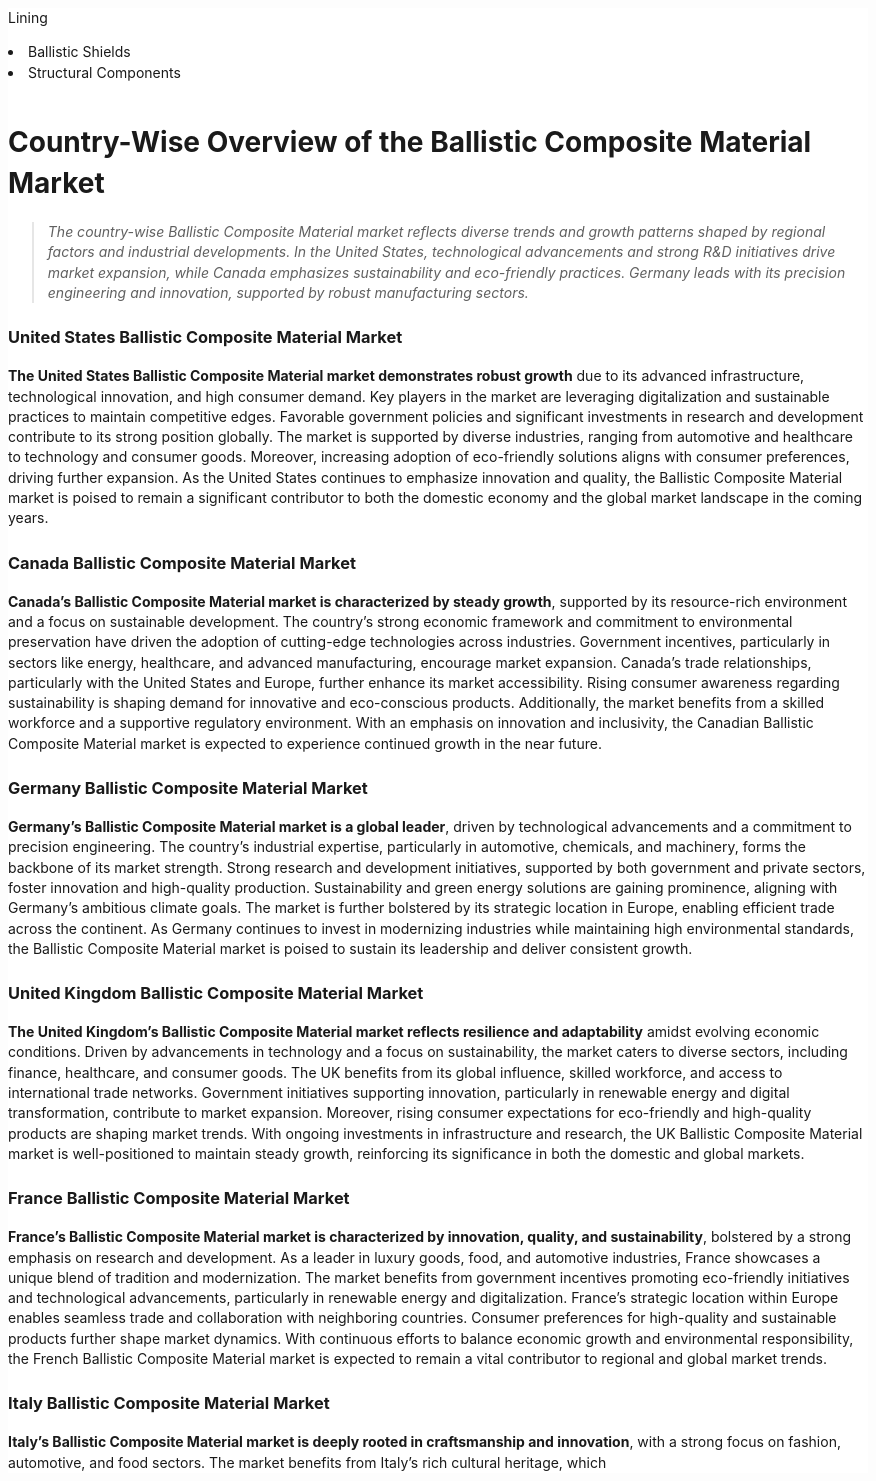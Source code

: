 Lining</li><li> Ballistic Shields</li><li> Structural Components</li></ul><h1><span class="">Country-Wise Overview of the Ballistic Composite Material Market<br /></span></h1><blockquote><p><em><span class="">The country-wise Ballistic Composite Material market reflects diverse trends and growth patterns shaped by regional factors and industrial developments. In the United States, technological advancements and strong R&amp;D initiatives drive market expansion, while Canada emphasizes sustainability and eco-friendly practices. Germany leads with its precision engineering and innovation, supported by robust manufacturing sectors.</span></em></p></blockquote><h3><strong>United States Ballistic Composite Material Market</strong></h3><p><strong>The United States Ballistic Composite Material market demonstrates robust growth</strong> due to its advanced infrastructure, technological innovation, and high consumer demand. Key players in the market are leveraging digitalization and sustainable practices to maintain competitive edges. Favorable government policies and significant investments in research and development contribute to its strong position globally. The market is supported by diverse industries, ranging from automotive and healthcare to technology and consumer goods. Moreover, increasing adoption of eco-friendly solutions aligns with consumer preferences, driving further expansion. As the United States continues to emphasize innovation and quality, the Ballistic Composite Material market is poised to remain a significant contributor to both the domestic economy and the global market landscape in the coming years.</p><h3><strong>Canada Ballistic Composite Material Market</strong></h3><p><strong>Canada&rsquo;s Ballistic Composite Material market is characterized by steady growth</strong>, supported by its resource-rich environment and a focus on sustainable development. The country&rsquo;s strong economic framework and commitment to environmental preservation have driven the adoption of cutting-edge technologies across industries. Government incentives, particularly in sectors like energy, healthcare, and advanced manufacturing, encourage market expansion. Canada&rsquo;s trade relationships, particularly with the United States and Europe, further enhance its market accessibility. Rising consumer awareness regarding sustainability is shaping demand for innovative and eco-conscious products. Additionally, the market benefits from a skilled workforce and a supportive regulatory environment. With an emphasis on innovation and inclusivity, the Canadian Ballistic Composite Material market is expected to experience continued growth in the near future.</p><h3><strong>Germany Ballistic Composite Material Market</strong></h3><p><strong>Germany&rsquo;s Ballistic Composite Material market is a global leader</strong>, driven by technological advancements and a commitment to precision engineering. The country&rsquo;s industrial expertise, particularly in automotive, chemicals, and machinery, forms the backbone of its market strength. Strong research and development initiatives, supported by both government and private sectors, foster innovation and high-quality production. Sustainability and green energy solutions are gaining prominence, aligning with Germany&rsquo;s ambitious climate goals. The market is further bolstered by its strategic location in Europe, enabling efficient trade across the continent. As Germany continues to invest in modernizing industries while maintaining high environmental standards, the Ballistic Composite Material market is poised to sustain its leadership and deliver consistent growth.</p><h3><strong>United Kingdom Ballistic Composite Material Market</strong></h3><p><strong>The United Kingdom&rsquo;s Ballistic Composite Material market reflects resilience and adaptability</strong> amidst evolving economic conditions. Driven by advancements in technology and a focus on sustainability, the market caters to diverse sectors, including finance, healthcare, and consumer goods. The UK benefits from its global influence, skilled workforce, and access to international trade networks. Government initiatives supporting innovation, particularly in renewable energy and digital transformation, contribute to market expansion. Moreover, rising consumer expectations for eco-friendly and high-quality products are shaping market trends. With ongoing investments in infrastructure and research, the UK Ballistic Composite Material market is well-positioned to maintain steady growth, reinforcing its significance in both the domestic and global markets.</p><h3><strong>France Ballistic Composite Material Market</strong></h3><p><strong>France&rsquo;s Ballistic Composite Material market is characterized by innovation, quality, and sustainability</strong>, bolstered by a strong emphasis on research and development. As a leader in luxury goods, food, and automotive industries, France showcases a unique blend of tradition and modernization. The market benefits from government incentives promoting eco-friendly initiatives and technological advancements, particularly in renewable energy and digitalization. France&rsquo;s strategic location within Europe enables seamless trade and collaboration with neighboring countries. Consumer preferences for high-quality and sustainable products further shape market dynamics. With continuous efforts to balance economic growth and environmental responsibility, the French Ballistic Composite Material market is expected to remain a vital contributor to regional and global market trends.</p><h3><strong>Italy Ballistic Composite Material Market</strong></h3><p><strong>Italy&rsquo;s Ballistic Composite Material market is deeply rooted in craftsmanship and innovation</strong>, with a strong focus on fashion, automotive, and food sectors. The market benefits from Italy&rsquo;s rich cultural heritage, which